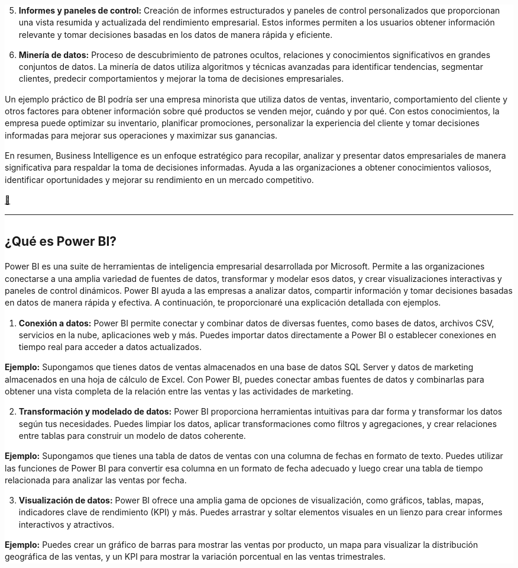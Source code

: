 5. **Informes y paneles de control:** Creación de informes estructurados y paneles de control personalizados que proporcionan una vista resumida y actualizada del rendimiento empresarial. Estos informes permiten a los usuarios obtener información relevante y tomar decisiones basadas en los datos de manera rápida y eficiente.

6. **Minería de datos:** Proceso de descubrimiento de patrones ocultos, relaciones y conocimientos significativos en grandes conjuntos de datos. La minería de datos utiliza algoritmos y técnicas avanzadas para identificar tendencias, segmentar clientes, predecir comportamientos y mejorar la toma de decisiones empresariales.

Un ejemplo práctico de BI podría ser una empresa minorista que utiliza datos de ventas, inventario, comportamiento del cliente y otros factores para obtener información sobre qué productos se venden mejor, cuándo y por qué. Con estos conocimientos, la empresa puede optimizar su inventario, planificar promociones, personalizar la experiencia del cliente y tomar decisiones informadas para mejorar sus operaciones y maximizar sus ganancias.

En resumen, Business Intelligence es un enfoque estratégico para recopilar, analizar y presentar datos empresariales de manera significativa para respaldar la toma de decisiones informadas. Ayuda a las organizaciones a obtener conocimientos valiosos, identificar oportunidades y mejorar su rendimiento en un mercado competitivo.

[🔼](#índice)

---

## **¿Qué es Power BI?**

Power BI es una suite de herramientas de inteligencia empresarial desarrollada por Microsoft. Permite a las organizaciones conectarse a una amplia variedad de fuentes de datos, transformar y modelar esos datos, y crear visualizaciones interactivas y paneles de control dinámicos. Power BI ayuda a las empresas a analizar datos, compartir información y tomar decisiones basadas en datos de manera rápida y efectiva. A continuación, te proporcionaré una explicación detallada con ejemplos.

1. **Conexión a datos:** Power BI permite conectar y combinar datos de diversas fuentes, como bases de datos, archivos CSV, servicios en la nube, aplicaciones web y más. Puedes importar datos directamente a Power BI o establecer conexiones en tiempo real para acceder a datos actualizados.

**Ejemplo:** Supongamos que tienes datos de ventas almacenados en una base de datos SQL Server y datos de marketing almacenados en una hoja de cálculo de Excel. Con Power BI, puedes conectar ambas fuentes de datos y combinarlas para obtener una vista completa de la relación entre las ventas y las actividades de marketing.

2. **Transformación y modelado de datos:** Power BI proporciona herramientas intuitivas para dar forma y transformar los datos según tus necesidades. Puedes limpiar los datos, aplicar transformaciones como filtros y agregaciones, y crear relaciones entre tablas para construir un modelo de datos coherente.

**Ejemplo:** Supongamos que tienes una tabla de datos de ventas con una columna de fechas en formato de texto. Puedes utilizar las funciones de Power BI para convertir esa columna en un formato de fecha adecuado y luego crear una tabla de tiempo relacionada para analizar las ventas por fecha.

3. **Visualización de datos:** Power BI ofrece una amplia gama de opciones de visualización, como gráficos, tablas, mapas, indicadores clave de rendimiento (KPI) y más. Puedes arrastrar y soltar elementos visuales en un lienzo para crear informes interactivos y atractivos.

**Ejemplo:** Puedes crear un gráfico de barras para mostrar las ventas por producto, un mapa para visualizar la distribución geográfica de las ventas, y un KPI para mostrar la variación porcentual en las ventas trimestrales.
